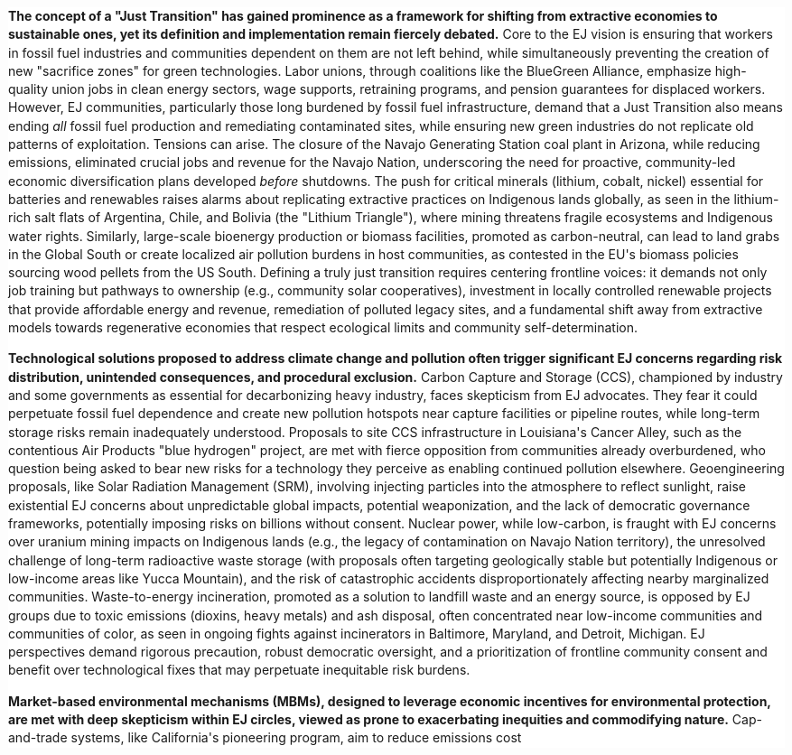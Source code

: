 **The concept of a "Just Transition" has gained prominence as a framework for shifting from extractive economies to sustainable ones, yet its definition and implementation remain fiercely debated.** Core to the EJ vision is ensuring that workers in fossil fuel industries and communities dependent on them are not left behind, while simultaneously preventing the creation of new "sacrifice zones" for green technologies. Labor unions, through coalitions like the BlueGreen Alliance, emphasize high-quality union jobs in clean energy sectors, wage supports, retraining programs, and pension guarantees for displaced workers. However, EJ communities, particularly those long burdened by fossil fuel infrastructure, demand that a Just Transition also means ending *all* fossil fuel production and remediating contaminated sites, while ensuring new green industries do not replicate old patterns of exploitation. Tensions can arise. The closure of the Navajo Generating Station coal plant in Arizona, while reducing emissions, eliminated crucial jobs and revenue for the Navajo Nation, underscoring the need for proactive, community-led economic diversification plans developed *before* shutdowns. The push for critical minerals (lithium, cobalt, nickel) essential for batteries and renewables raises alarms about replicating extractive practices on Indigenous lands globally, as seen in the lithium-rich salt flats of Argentina, Chile, and Bolivia (the "Lithium Triangle"), where mining threatens fragile ecosystems and Indigenous water rights. Similarly, large-scale bioenergy production or biomass facilities, promoted as carbon-neutral, can lead to land grabs in the Global South or create localized air pollution burdens in host communities, as contested in the EU's biomass policies sourcing wood pellets from the US South. Defining a truly just transition requires centering frontline voices: it demands not only job training but pathways to ownership (e.g., community solar cooperatives), investment in locally controlled renewable projects that provide affordable energy and revenue, remediation of polluted legacy sites, and a fundamental shift away from extractive models towards regenerative economies that respect ecological limits and community self-determination.

**Technological solutions proposed to address climate change and pollution often trigger significant EJ concerns regarding risk distribution, unintended consequences, and procedural exclusion.** Carbon Capture and Storage (CCS), championed by industry and some governments as essential for decarbonizing heavy industry, faces skepticism from EJ advocates. They fear it could perpetuate fossil fuel dependence and create new pollution hotspots near capture facilities or pipeline routes, while long-term storage risks remain inadequately understood. Proposals to site CCS infrastructure in Louisiana's Cancer Alley, such as the contentious Air Products "blue hydrogen" project, are met with fierce opposition from communities already overburdened, who question being asked to bear new risks for a technology they perceive as enabling continued pollution elsewhere. Geoengineering proposals, like Solar Radiation Management (SRM), involving injecting particles into the atmosphere to reflect sunlight, raise existential EJ concerns about unpredictable global impacts, potential weaponization, and the lack of democratic governance frameworks, potentially imposing risks on billions without consent. Nuclear power, while low-carbon, is fraught with EJ concerns over uranium mining impacts on Indigenous lands (e.g., the legacy of contamination on Navajo Nation territory), the unresolved challenge of long-term radioactive waste storage (with proposals often targeting geologically stable but potentially Indigenous or low-income areas like Yucca Mountain), and the risk of catastrophic accidents disproportionately affecting nearby marginalized communities. Waste-to-energy incineration, promoted as a solution to landfill waste and an energy source, is opposed by EJ groups due to toxic emissions (dioxins, heavy metals) and ash disposal, often concentrated near low-income communities and communities of color, as seen in ongoing fights against incinerators in Baltimore, Maryland, and Detroit, Michigan. EJ perspectives demand rigorous precaution, robust democratic oversight, and a prioritization of frontline community consent and benefit over technological fixes that may perpetuate inequitable risk burdens.

**Market-based environmental mechanisms (MBMs), designed to leverage economic incentives for environmental protection, are met with deep skepticism within EJ circles, viewed as prone to exacerbating inequities and commodifying nature.** Cap-and-trade systems, like California's pioneering program, aim to reduce emissions cost
